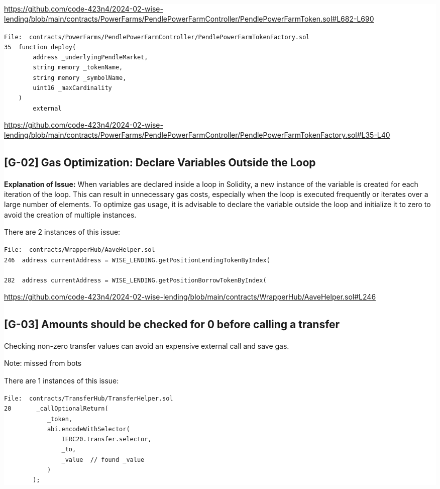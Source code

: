 https://github.com/code-423n4/2024-02-wise-lending/blob/main/contracts/PowerFarms/PendlePowerFarmController/PendlePowerFarmToken.sol#L682-L690

```solidity
File:  contracts/PowerFarms/PendlePowerFarmController/PendlePowerFarmTokenFactory.sol
35  function deploy(
        address _underlyingPendleMarket,
        string memory _tokenName,
        string memory _symbolName,
        uint16 _maxCardinality
    )
        external
```

https://github.com/code-423n4/2024-02-wise-lending/blob/main/contracts/PowerFarms/PendlePowerFarmController/PendlePowerFarmTokenFactory.sol#L35-L40

## [G-02] Gas Optimization: Declare Variables Outside the Loop

**Explanation of Issue:**
When variables are declared inside a loop in Solidity, a new instance of the variable is created for each iteration of the loop. This can result in unnecessary gas costs, especially when the loop is executed frequently or iterates over a large number of elements. To optimize gas usage, it is advisable to declare the variable outside the loop and initialize it to zero to avoid the creation of multiple instances.



There are 2 instances of this issue:

```solidity
File:  contracts/WrapperHub/AaveHelper.sol
246  address currentAddress = WISE_LENDING.getPositionLendingTokenByIndex(

282  address currentAddress = WISE_LENDING.getPositionBorrowTokenByIndex(
```

https://github.com/code-423n4/2024-02-wise-lending/blob/main/contracts/WrapperHub/AaveHelper.sol#L246

## [G-03] Amounts should be checked for 0 before calling a transfer

Checking non-zero transfer values can avoid an expensive external call and save gas.

Note:  missed from bots

There are 1 instances of this issue:

```solidity
File:  contracts/TransferHub/TransferHelper.sol
20       _callOptionalReturn(
            _token,
            abi.encodeWithSelector(
                IERC20.transfer.selector,
                _to,
                _value  // found _value
            )
        );
```
